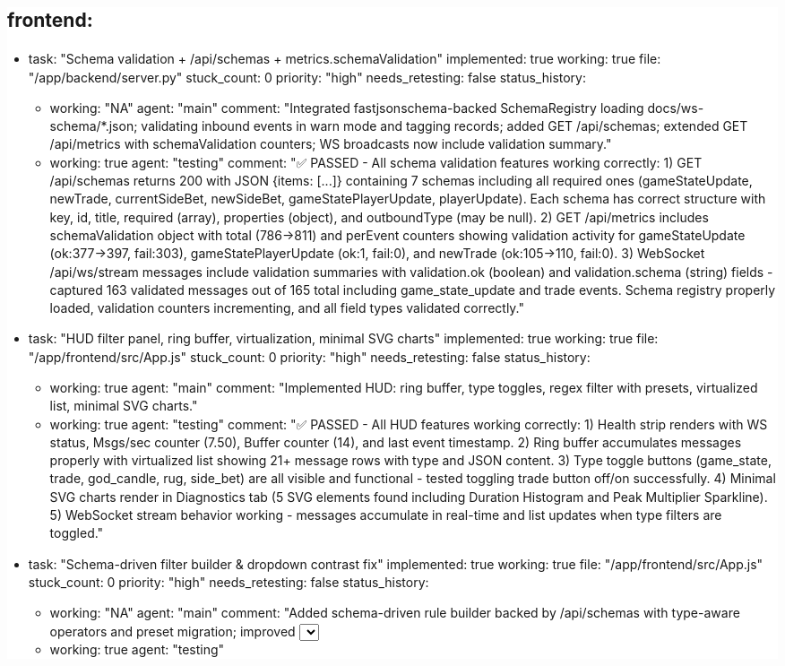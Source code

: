 ## frontend:
  - task: "Schema validation + /api/schemas + metrics.schemaValidation"
    implemented: true
    working: true
    file: "/app/backend/server.py"
    stuck_count: 0
    priority: "high"
    needs_retesting: false
    status_history:
      - working: "NA"
        agent: "main"
        comment: "Integrated fastjsonschema-backed SchemaRegistry loading docs/ws-schema/*.json; validating inbound events in warn mode and tagging records; added GET /api/schemas; extended GET /api/metrics with schemaValidation counters; WS broadcasts now include validation summary."
      - working: true
        agent: "testing"
        comment: "✅ PASSED - All schema validation features working correctly: 1) GET /api/schemas returns 200 with JSON {items: [...]} containing 7 schemas including all required ones (gameStateUpdate, newTrade, currentSideBet, newSideBet, gameStatePlayerUpdate, playerUpdate). Each schema has correct structure with key, id, title, required (array), properties (object), and outboundType (may be null). 2) GET /api/metrics includes schemaValidation object with total (786->811) and perEvent counters showing validation activity for gameStateUpdate (ok:377->397, fail:303), gameStatePlayerUpdate (ok:1, fail:0), and newTrade (ok:105->110, fail:0). 3) WebSocket /api/ws/stream messages include validation summaries with validation.ok (boolean) and validation.schema (string) fields - captured 163 validated messages out of 165 total including game_state_update and trade events. Schema registry properly loaded, validation counters incrementing, and all field types validated correctly."

  - task: "HUD filter panel, ring buffer, virtualization, minimal SVG charts"
    implemented: true
    working: true
    file: "/app/frontend/src/App.js"
    stuck_count: 0
    priority: "high"
    needs_retesting: false
    status_history:
      - working: true
        agent: "main"
        comment: "Implemented HUD: ring buffer, type toggles, regex filter with presets, virtualized list, minimal SVG charts."
      - working: true
        agent: "testing"
        comment: "✅ PASSED - All HUD features working correctly: 1) Health strip renders with WS status, Msgs/sec counter (7.50), Buffer counter (14), and last event timestamp. 2) Ring buffer accumulates messages properly with virtualized list showing 21+ message rows with type and JSON content. 3) Type toggle buttons (game_state, trade, god_candle, rug, side_bet) are all visible and functional - tested toggling trade button off/on successfully. 4) Minimal SVG charts render in Diagnostics tab (5 SVG elements found including Duration Histogram and Peak Multiplier Sparkline). 5) WebSocket stream behavior working - messages accumulate in real-time and list updates when type filters are toggled."
  - task: "Schema-driven filter builder & dropdown contrast fix"
    implemented: true
    working: true
    file: "/app/frontend/src/App.js"
    stuck_count: 0
    priority: "high"
    needs_retesting: false
    status_history:
      - working: "NA"
        agent: "main"
        comment: "Added schema-driven rule builder backed by /api/schemas with type-aware operators and preset migration; improved <select> readability with high-contrast CSS."
      - working: true
        agent: "testing"